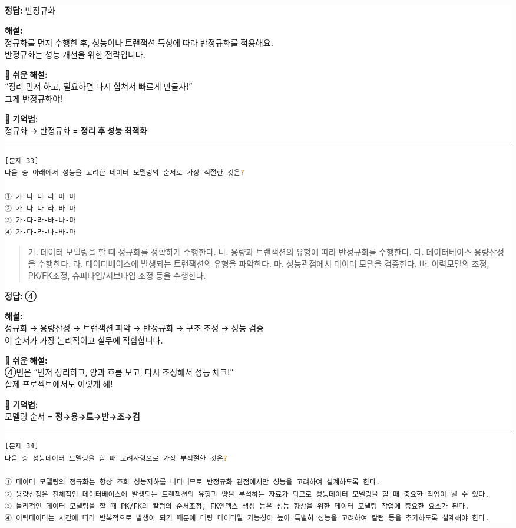 **정답:** 반정규화

**해설:**  
정규화를 먼저 수행한 후, 성능이나 트랜잭션 특성에 따라 반정규화를 적용해요.  
반정규화는 성능 개선을 위한 전략입니다.

🧸 **쉬운 해설:**  
“정리 먼저 하고, 필요하면 다시 합쳐서 빠르게 만들자!”  
그게 반정규화야!

🧠 **기억법:**  
정규화 → 반정규화 = **정리 후 성능 최적화**


---

```bash
[문제 33]  
다음 중 아래에서 성능을 고려한 데이터 모델링의 순서로 가장 적절한 것은?

① 가-나-다-라-마-바  
② 가-나-다-라-바-마  
③ 가-다-라-바-나-마  
④ 가-다-라-나-바-마
```
>가. 데이터 모델링을 할 때 정규화를 정확하게 수행한다.
나. 용량과 트랜잭션의 유형에 따라 반정규화를 수행한다.
다. 데이터베이스 용량산정을 수행한다.
라. 데이터베이스에 발생되는 트랜잭션의 유형을 파악한다.
마. 성능관점에서 데이터 모델을 검증한다.
바. 이력모델의 조정, PK/FK조정, 슈퍼타입/서브타입 조정 등을 수행한다.

**정답:** ④

**해설:**  
정규화 → 용량산정 → 트랜잭션 파악 → 반정규화 → 구조 조정 → 성능 검증  
이 순서가 가장 논리적이고 실무에 적합합니다.

🧸 **쉬운 해설:**  
④번은 “먼저 정리하고, 양과 흐름 보고, 다시 조정해서 성능 체크!”  
실제 프로젝트에서도 이렇게 해!

🧠 **기억법:**  
모델링 순서 = **정→용→트→반→조→검**


---

```bash
[문제 34]  
다음 중 성능데이터 모델링을 할 때 고려사항으로 가장 부적절한 것은?

① 데이터 모델링의 정규화는 항상 조회 성능저하를 나타내므로 반정규화 관점에서만 성능을 고려하여 설계하도록 한다.  
② 용량산정은 전체적인 데이터베이스에 발생되는 트랜잭션의 유형과 양을 분석하는 자료가 되므로 성능데이터 모델링을 할 때 중요한 작업이 될 수 있다.  
③ 물리적인 데이터 모델링을 할 때 PK/FK의 칼럼의 순서조정, FK인덱스 생성 등은 성능 향상을 위한 데이터 모델링 작업에 중요한 요소가 된다.  
④ 이력데이터는 시간에 따라 반복적으로 발생이 되기 때문에 대량 데이터일 가능성이 높아 특별히 성능을 고려하여 칼럼 등을 추가하도록 설계해야 한다.
```
